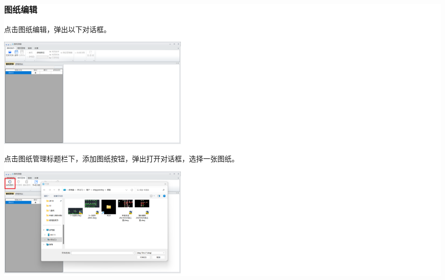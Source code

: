 ### 图纸编辑

点击图纸编辑，弹出以下对话框。

<img src="图片108.1.png" alt="图片108.1" style="zoom:34%;" />

点击图纸管理标题栏下，添加图纸按钮，弹出打开对话框，选择一张图纸。

<img src="图片108.2.png" alt="图片108.2" style="zoom:34%;" />
